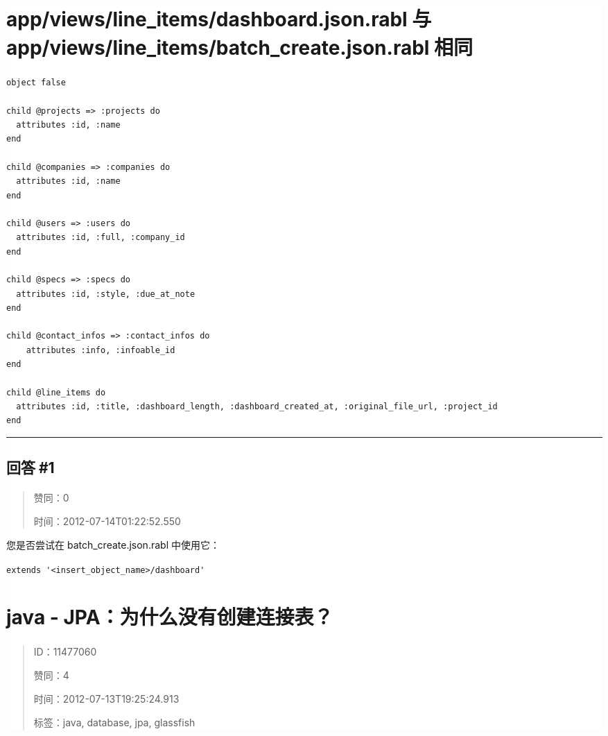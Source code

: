 # app/views/line_items/dashboard.json.rabl 与 app/views/line_items/batch_create.json.rabl 相同

```
object false

child @projects => :projects do
  attributes :id, :name
end

child @companies => :companies do
  attributes :id, :name
end

child @users => :users do
  attributes :id, :full, :company_id
end

child @specs => :specs do
  attributes :id, :style, :due_at_note
end

child @contact_infos => :contact_infos do
    attributes :info, :infoable_id
end

child @line_items do
  attributes :id, :title, :dashboard_length, :dashboard_created_at, :original_file_url, :project_id
end 
```

* * *

## 回答 #1

> 赞同：0
> 
> 时间：2012-07-14T01:22:52.550

您是否尝试在 batch_create.json.rabl 中使用它：

```
extends '<insert_object_name>/dashboard' 
```

# java - JPA：为什么没有创建连接表？

> ID：11477060
> 
> 赞同：4
> 
> 时间：2012-07-13T19:25:24.913
> 
> 标签：java, database, jpa, glassfish
